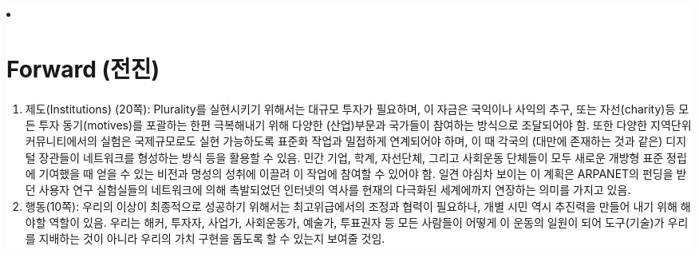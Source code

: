   </li>
  <li>
    <h1>Forward (전진)</h1>
    <ol>
      <li>
        제도(Institutions) (20쪽): Plurality를 실현시키기 위해서는 대규모 투자가 필요하며, 이 자금은 국익이나 사익의 추구, 또는 자선(charity)등 모든 투자 동기(motives)를 포괄하는 한편 극복해내기 위해 다양한 (산업)부문과 국가들이 참여하는 방식으로 조달되어야 함. 또한 다양한 지역단위 커뮤니티에서의 실험은 국제규모로도 실현 가능하도록 표준화 작업과 밀접하게 연계되어야 하며, 이 때 각국의 (대만에 존재하는 것과 같은) 디지털 장관들이 네트워크를 형성하는 방식 등을 활용할 수 있음. 민간 기업, 학계, 자선단체, 그리고 사회운동 단체들이 모두 새로운 개방형 표준 정립에 기여했을 때 얻을 수 있는 비전과 명성의 성취에 이끌려 이 작업에 참여할 수 있어야 함. 일견 야심차 보이는 이 계획은 ARPANET의 펀딩을 받던 사용자 연구 실험실들의 네트워크에 의해 촉발되었던 인터넷의 역사를 현재의 다극화된 세계에까지 연장하는 의미를 가지고 있음.
      </li>
      <li>
        행동(10쪽): 우리의 이상이 최종적으로 성공하기 위해서는 최고위급에서의 조정과 협력이 필요하나, 개별 시민 역시 추진력을 만들어 내기 위해 해야할 역할이 있음. 우리는 해커, 투자자, 사업가, 사회운동가, 예술가, 투표권자 등 모든 사람들이 어떻게 이 운동의 일원이 되어 도구(기술)가 우리를 지배하는 것이 아니라 우리의 가치 구현을 돕도록 할 수 있는지 보여줄 것임.
      </li>
    </ol>
  </li>
</ol>